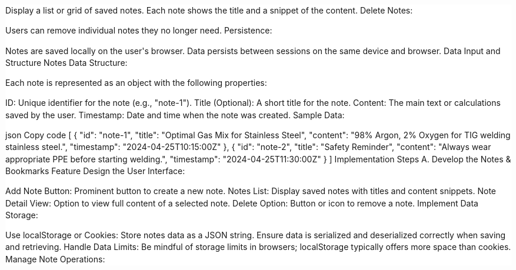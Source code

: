 Display a list or grid of saved notes.
Each note shows the title and a snippet of the content.
Delete Notes:

Users can remove individual notes they no longer need.
Persistence:

Notes are saved locally on the user's browser.
Data persists between sessions on the same device and browser.
Data Input and Structure
Notes Data Structure:

Each note is represented as an object with the following properties:

ID: Unique identifier for the note (e.g., "note-1").
Title (Optional): A short title for the note.
Content: The main text or calculations saved by the user.
Timestamp: Date and time when the note was created.
Sample Data:

json
Copy code
[
{
"id": "note-1",
"title": "Optimal Gas Mix for Stainless Steel",
"content": "98% Argon, 2% Oxygen for TIG welding stainless steel.",
"timestamp": "2024-04-25T10:15:00Z"
},
{
"id": "note-2",
"title": "Safety Reminder",
"content": "Always wear appropriate PPE before starting welding.",
"timestamp": "2024-04-25T11:30:00Z"
}
]
Implementation Steps
A. Develop the Notes & Bookmarks Feature
Design the User Interface:

Add Note Button:
Prominent button to create a new note.
Notes List:
Display saved notes with titles and content snippets.
Note Detail View:
Option to view full content of a selected note.
Delete Option:
Button or icon to remove a note.
Implement Data Storage:

Use localStorage or Cookies:
Store notes data as a JSON string.
Ensure data is serialized and deserialized correctly when saving and retrieving.
Handle Data Limits:
Be mindful of storage limits in browsers; localStorage typically offers more space than cookies.
Manage Note Operations:
